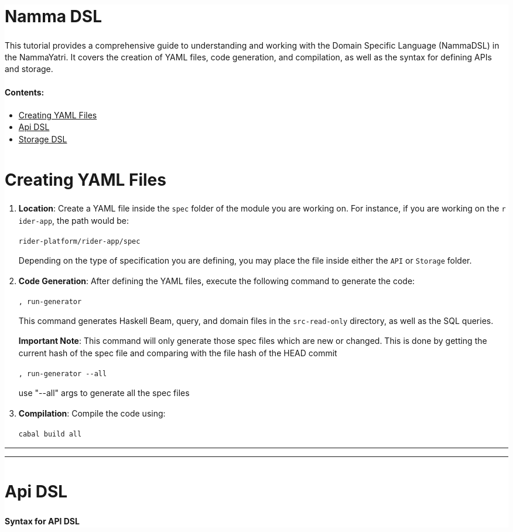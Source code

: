 # Namma DSL

This tutorial provides a comprehensive guide to understanding and working with the Domain Specific Language (NammaDSL) in the NammaYatri. It covers the creation of YAML files, code generation, and compilation, as well as the syntax for defining APIs and storage.

#### Contents:
  - [Creating YAML Files](#creating-yaml-files)
  - [Api DSL](#api-dsl)
  - [Storage DSL](#storage-dsl)

# Creating YAML Files

1. **Location**: Create a YAML file inside the `spec` folder of the module you are working on. For instance, if you are working on the `rider-app`, the path would be:
    ```
    rider-platform/rider-app/spec
    ```
    Depending on the type of specification you are defining, you may place the file inside either the `API` or `Storage` folder.

2. **Code Generation**: After defining the YAML files, execute the following command to generate the code:
    ```
    , run-generator
    ```
    This command generates Haskell Beam, query, and domain files in the `src-read-only` directory, as well as the SQL queries.

    **Important Note**:
     This command will only generate those spec files which are new or changed. This is done by getting the current hash of the spec file and comparing with the   file hash of the HEAD commit

     ```
     , run-generator --all
     ```
     use "--all" args to generate all the spec files



3. **Compilation**: Compile the code using:
    ```
    cabal build all
    ```
---
---


# Api DSL

#### Syntax for API DSL
